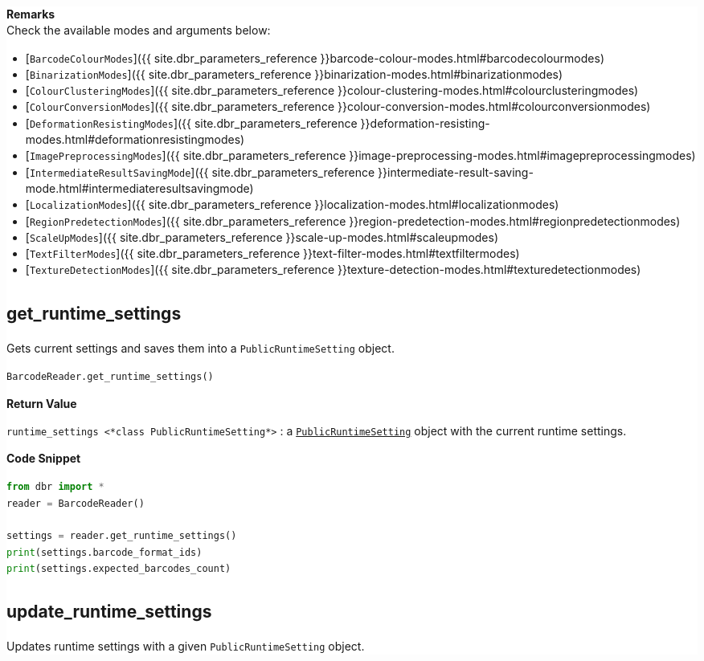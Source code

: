 
**Remarks**  
Check the available modes and arguments below:

- [`BarcodeColourModes`]({{ site.dbr_parameters_reference }}barcode-colour-modes.html#barcodecolourmodes)
- [`BinarizationModes`]({{ site.dbr_parameters_reference }}binarization-modes.html#binarizationmodes)
- [`ColourClusteringModes`]({{ site.dbr_parameters_reference }}colour-clustering-modes.html#colourclusteringmodes)
- [`ColourConversionModes`]({{ site.dbr_parameters_reference }}colour-conversion-modes.html#colourconversionmodes)
- [`DeformationResistingModes`]({{ site.dbr_parameters_reference }}deformation-resisting-modes.html#deformationresistingmodes)
- [`ImagePreprocessingModes`]({{ site.dbr_parameters_reference }}image-preprocessing-modes.html#imagepreprocessingmodes)
- [`IntermediateResultSavingMode`]({{ site.dbr_parameters_reference }}intermediate-result-saving-mode.html#intermediateresultsavingmode)
- [`LocalizationModes`]({{ site.dbr_parameters_reference }}localization-modes.html#localizationmodes)
- [`RegionPredetectionModes`]({{ site.dbr_parameters_reference }}region-predetection-modes.html#regionpredetectionmodes)
- [`ScaleUpModes`]({{ site.dbr_parameters_reference }}scale-up-modes.html#scaleupmodes)
- [`TextFilterModes`]({{ site.dbr_parameters_reference }}text-filter-modes.html#textfiltermodes)
- [`TextureDetectionModes`]({{ site.dbr_parameters_reference }}texture-detection-modes.html#texturedetectionmodes)


## get_runtime_settings

Gets current settings and saves them into a `PublicRuntimeSetting` object. 

```python
BarcodeReader.get_runtime_settings()
```

**Return Value**  

`runtime_settings <*class PublicRuntimeSetting*>` : a [`PublicRuntimeSetting`](../class/PublicRuntimeSettings.md) object with the current runtime settings.

**Code Snippet**  

```python
from dbr import *
reader = BarcodeReader()

settings = reader.get_runtime_settings()
print(settings.barcode_format_ids)
print(settings.expected_barcodes_count)
```

## update_runtime_settings

Updates runtime settings with a given `PublicRuntimeSetting` object. 

